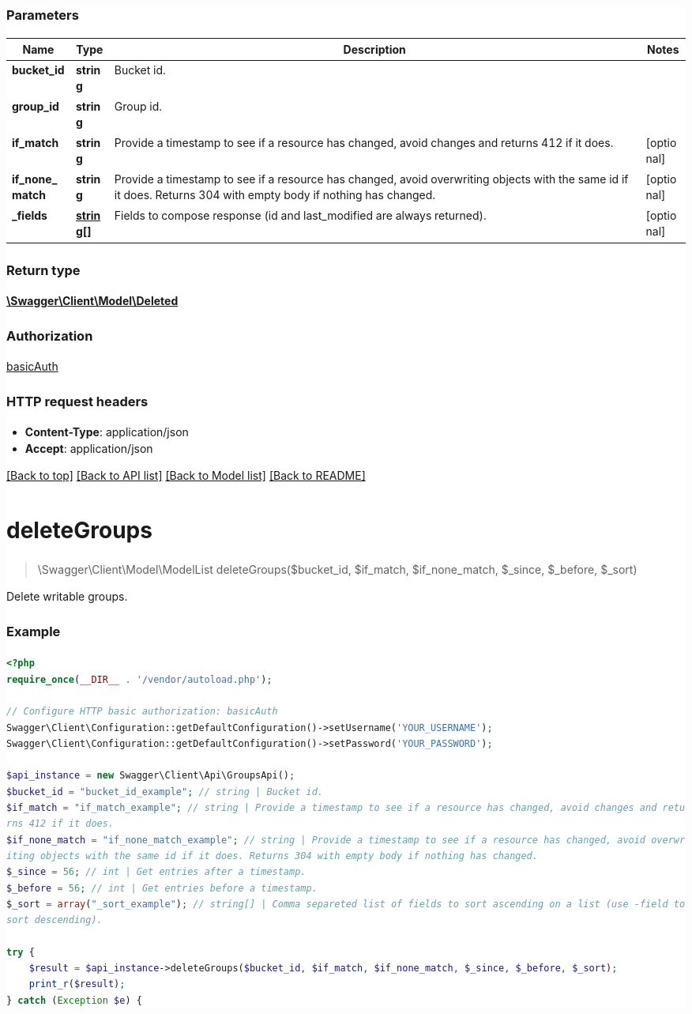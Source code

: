 ### Parameters

Name | Type | Description  | Notes
------------- | ------------- | ------------- | -------------
 **bucket_id** | **string**| Bucket id. |
 **group_id** | **string**| Group id. |
 **if_match** | **string**| Provide a timestamp to see if a resource has changed, avoid changes and returns 412 if it does. | [optional]
 **if_none_match** | **string**| Provide a timestamp to see if a resource has changed, avoid overwriting objects with the same id if it does. Returns 304 with empty body if nothing has changed. | [optional]
 **_fields** | [**string[]**](../Model/string.md)| Fields to compose response (id and last_modified are always returned). | [optional]

### Return type

[**\Swagger\Client\Model\Deleted**](../Model/Deleted.md)

### Authorization

[basicAuth](../../README.md#basicAuth)

### HTTP request headers

 - **Content-Type**: application/json
 - **Accept**: application/json

[[Back to top]](#) [[Back to API list]](../../README.md#documentation-for-api-endpoints) [[Back to Model list]](../../README.md#documentation-for-models) [[Back to README]](../../README.md)

# **deleteGroups**
> \Swagger\Client\Model\ModelList deleteGroups($bucket_id, $if_match, $if_none_match, $_since, $_before, $_sort)



Delete writable groups.

### Example
```php
<?php
require_once(__DIR__ . '/vendor/autoload.php');

// Configure HTTP basic authorization: basicAuth
Swagger\Client\Configuration::getDefaultConfiguration()->setUsername('YOUR_USERNAME');
Swagger\Client\Configuration::getDefaultConfiguration()->setPassword('YOUR_PASSWORD');

$api_instance = new Swagger\Client\Api\GroupsApi();
$bucket_id = "bucket_id_example"; // string | Bucket id.
$if_match = "if_match_example"; // string | Provide a timestamp to see if a resource has changed, avoid changes and returns 412 if it does.
$if_none_match = "if_none_match_example"; // string | Provide a timestamp to see if a resource has changed, avoid overwriting objects with the same id if it does. Returns 304 with empty body if nothing has changed.
$_since = 56; // int | Get entries after a timestamp.
$_before = 56; // int | Get entries before a timestamp.
$_sort = array("_sort_example"); // string[] | Comma separeted list of fields to sort ascending on a list (use -field to sort descending).

try {
    $result = $api_instance->deleteGroups($bucket_id, $if_match, $if_none_match, $_since, $_before, $_sort);
    print_r($result);
} catch (Exception $e) {
```